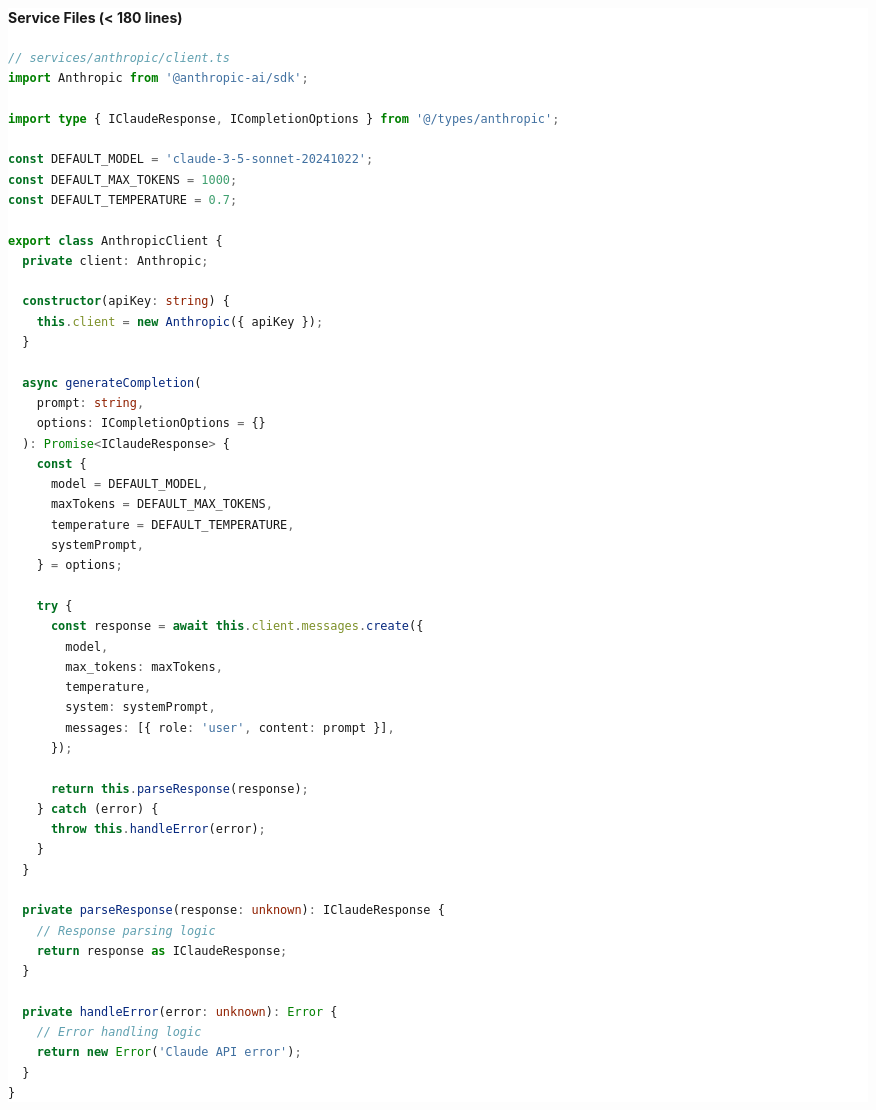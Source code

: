 ```typescript
```

#### Service Files (< 180 lines)
```typescript
// services/anthropic/client.ts
import Anthropic from '@anthropic-ai/sdk';

import type { IClaudeResponse, ICompletionOptions } from '@/types/anthropic';

const DEFAULT_MODEL = 'claude-3-5-sonnet-20241022';
const DEFAULT_MAX_TOKENS = 1000;
const DEFAULT_TEMPERATURE = 0.7;

export class AnthropicClient {
  private client: Anthropic;

  constructor(apiKey: string) {
    this.client = new Anthropic({ apiKey });
  }

  async generateCompletion(
    prompt: string,
    options: ICompletionOptions = {}
  ): Promise<IClaudeResponse> {
    const {
      model = DEFAULT_MODEL,
      maxTokens = DEFAULT_MAX_TOKENS,
      temperature = DEFAULT_TEMPERATURE,
      systemPrompt,
    } = options;

    try {
      const response = await this.client.messages.create({
        model,
        max_tokens: maxTokens,
        temperature,
        system: systemPrompt,
        messages: [{ role: 'user', content: prompt }],
      });

      return this.parseResponse(response);
    } catch (error) {
      throw this.handleError(error);
    }
  }

  private parseResponse(response: unknown): IClaudeResponse {
    // Response parsing logic
    return response as IClaudeResponse;
  }

  private handleError(error: unknown): Error {
    // Error handling logic
    return new Error('Claude API error');
  }
}
```
